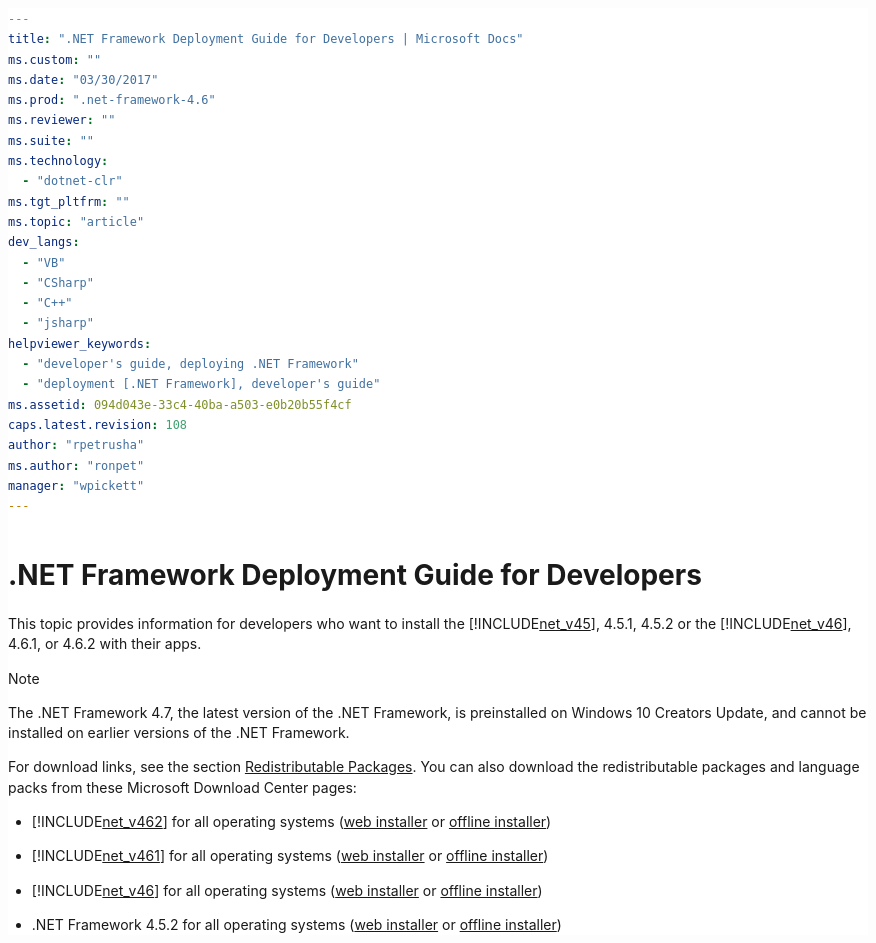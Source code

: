 ```yaml
---
title: ".NET Framework Deployment Guide for Developers | Microsoft Docs"
ms.custom: ""
ms.date: "03/30/2017"
ms.prod: ".net-framework-4.6"
ms.reviewer: ""
ms.suite: ""
ms.technology: 
  - "dotnet-clr"
ms.tgt_pltfrm: ""
ms.topic: "article"
dev_langs: 
  - "VB"
  - "CSharp"
  - "C++"
  - "jsharp"
helpviewer_keywords: 
  - "developer's guide, deploying .NET Framework"
  - "deployment [.NET Framework], developer's guide"
ms.assetid: 094d043e-33c4-40ba-a503-e0b20b55f4cf
caps.latest.revision: 108
author: "rpetrusha"
ms.author: "ronpet"
manager: "wpickett"
---
```

# .NET Framework Deployment Guide for Developers
This topic provides information for developers who want to install the [!INCLUDE[net_v45](../../../includes/net-v45-md.md)], 4.5.1, 4.5.2 or the [!INCLUDE[net_v46](../../../includes/net-v46-md.md)], 4.6.1, or 4.6.2 with their apps.  

> [!NOTE] 
> The .NET Framework 4.7, the latest version of the .NET Framework, is preinstalled on Windows 10 Creators Update, and cannot be installed on earlier versions of the .NET Framework.
  
 For download links, see the section [Redistributable Packages](#redist). You can also download the redistributable packages and language packs from these Microsoft Download Center pages:  
  
-   [!INCLUDE[net_v462](../../../includes/net-v462-md.md)] for all operating systems ([web installer](http://go.microsoft.com/fwlink/?LinkId=780597) or [offline installer](http://go.microsoft.com/fwlink/p/?LinkId=780601))  
  
-   [!INCLUDE[net_v461](../../../includes/net-v461-md.md)] for all operating systems ([web installer](http://go.microsoft.com/fwlink/?LinkId=671729) or [offline installer](http://go.microsoft.com/fwlink/p/?LinkId=671744))  
  
-   [!INCLUDE[net_v46](../../../includes/net-v46-md.md)] for all operating systems ([web installer](http://go.microsoft.com/fwlink/?LinkId=528222) or [offline installer](http://go.microsoft.com/fwlink/p/?LinkId=528232))  
  
-   .NET Framework 4.5.2 for all operating systems ([web installer](http://go.microsoft.com/fwlink/p/?LinkId=397703) or [offline installer](http://go.microsoft.com/fwlink/p/?LinkId=397706))  
  